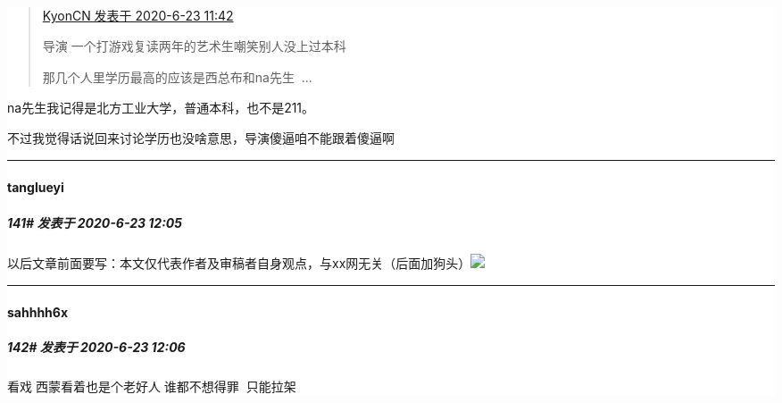 

<blockquote><a href="httphttps://bbs.saraba1st.com/2b/forum.php?mod=redirect&amp;goto=findpost&amp;pid=47916832&amp;ptid=1943385" target="_blank">KyonCN 发表于 2020-6-23 11:42</a>

导演 一个打游戏复读两年的艺术生嘲笑别人没上过本科

那几个人里学历最高的应该是西总布和na先生  ...</blockquote>
na先生我记得是北方工业大学，普通本科，也不是211。

不过我觉得话说回来讨论学历也没啥意思，导演傻逼咱不能跟着傻逼啊







*****

####  tanglueyi  
##### 141#       发表于 2020-6-23 12:05




以后文章前面要写：本文仅代表作者及审稿者自身观点，与xx网无关（后面加狗头）<img src="https://static.saraba1st.com/image/smiley/animal2017/018.png" referrerpolicy="no-referrer">







*****

####  sahhhh6x  
##### 142#       发表于 2020-6-23 12:06




看戏 西蒙看着也是个老好人 谁都不想得罪  只能拉架





                                             